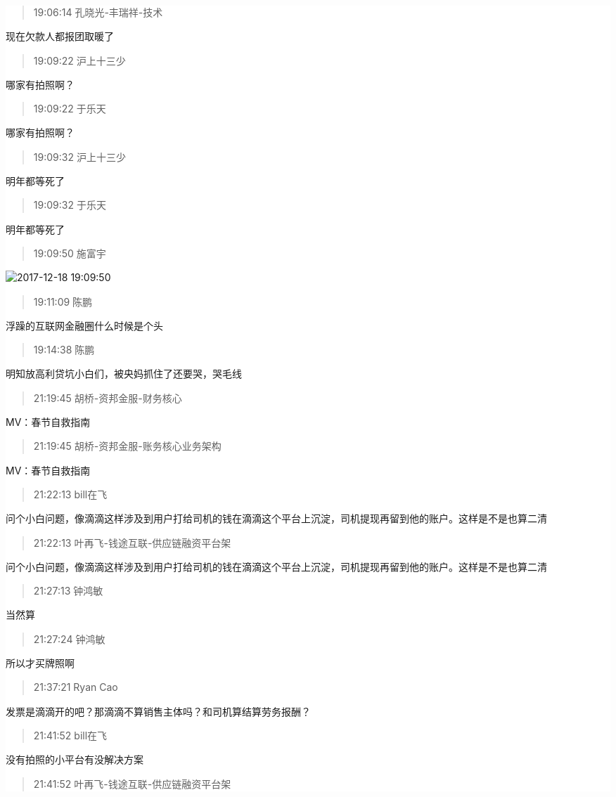 > 19:06:14  孔晓光-丰瑞祥-技术  
   
现在欠款人都报团取暖了  
   
> 19:09:22  沪上十三少  
   
哪家有拍照啊？  
   
> 19:09:22  于乐天  
   
哪家有拍照啊？  
   
> 19:09:32  沪上十三少  
   
明年都等死了  
   
> 19:09:32  于乐天  
   
明年都等死了  
   
> 19:09:50  施富宇  
   
![2017-12-18 19:09:50](http://static.cocolian.org/img/201712/20171218_190950.png) 
   
> 19:11:09  陈鹏  
   
浮躁的互联网金融圈什么时候是个头  
   
> 19:14:38  陈鹏  
   
明知放高利贷坑小白们，被央妈抓住了还要哭，哭毛线  
   
> 21:19:45  胡桥-资邦金服-财务核心  
   
MV：春节自救指南  
   
> 21:19:45  胡桥-资邦金服-账务核心业务架构  
   
MV：春节自救指南  
   
> 21:22:13  bill在飞  
   
问个小白问题，像滴滴这样涉及到用户打给司机的钱在滴滴这个平台上沉淀，司机提现再留到他的账户。这样是不是也算二清  
   
> 21:22:13  叶再飞-钱途互联-供应链融资平台架  
   
问个小白问题，像滴滴这样涉及到用户打给司机的钱在滴滴这个平台上沉淀，司机提现再留到他的账户。这样是不是也算二清  
   
> 21:27:13  钟鸿敏  
   
当然算  
   
> 21:27:24  钟鸿敏  
   
所以才买牌照啊  
   
> 21:37:21  Ryan Cao  
   
发票是滴滴开的吧？那滴滴不算销售主体吗？和司机算结算劳务报酬？  
   
> 21:41:52  bill在飞  
   
没有拍照的小平台有没解决方案  
   
> 21:41:52  叶再飞-钱途互联-供应链融资平台架  
   